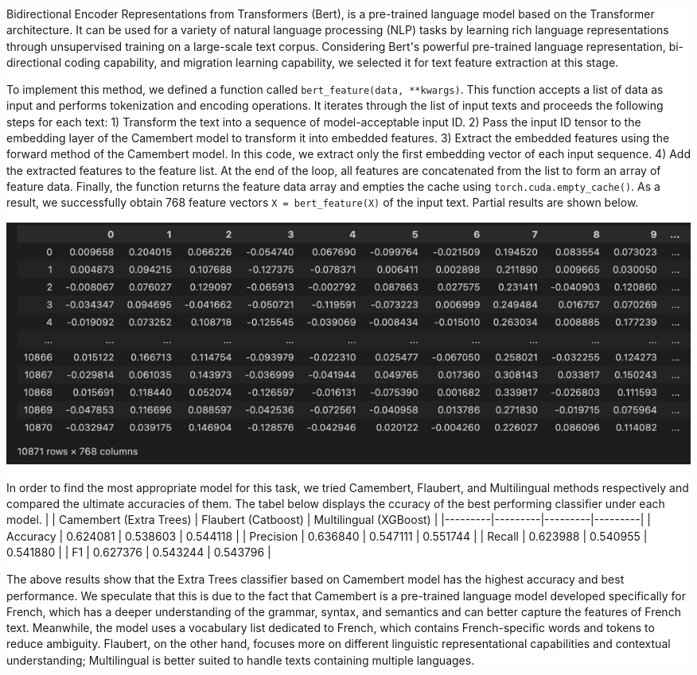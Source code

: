 Bidirectional Encoder Representations from Transformers (Bert), is a pre-trained language model based on the Transformer architecture. It can be used for a variety of natural language processing (NLP) tasks by learning rich language representations through unsupervised training on a large-scale text corpus. Considering Bert's powerful pre-trained language representation, bi-directional coding capability, and migration learning capability, we selected it for text feature extraction at this stage.

To implement this method, we defined a function called `bert_feature(data, **kwargs)`. This function accepts a list of data as input and performs tokenization and encoding operations. It iterates through the list of input texts and proceeds the following steps for each text: 1) Transform the text into a sequence of model-acceptable input ID. 2) Pass the input ID tensor to the embedding layer of the Camembert model to transform it into embedded features. 3) Extract the embedded features using the forward method of the Camembert model. In this code, we extract only the first embedding vector of each input sequence. 4) Add the extracted features to the feature list. At the end of the loop, all features are concatenated from the list to form an array of feature data. Finally, the function returns the feature data array and empties the cache using `torch.cuda.empty_cache()`.  As a result, we successfully obtain 768 feature vectors `X = bert_feature(X)` of the input text. Partial results are shown below. 

![Bert_Features](/Image/Bert_Features.jpeg)

In order to find the most appropriate model for this task, we tried Camembert, Flaubert, and Multilingual methods respectively and compared the ultimate accuracies of them. The tabel below displays the ccuracy of the best performing classifier under each model.
|         | Camembert (Extra Trees) | Flaubert (Catboost) | Multilingual (XGBoost) |
|---------|---------|---------|---------|
| Accuracy | 0.624081 | 0.538603 | 0.544118 |
| Precision | 0.636840 | 0.547111 | 0.551744 |
| Recall | 0.623988 | 0.540955 | 0.541880 |
| F1 | 0.627376 | 0.543244 | 0.543796 |


The above results show that the Extra Trees classifier based on Camembert model has the highest accuracy and best performance. We speculate that this is due to the fact that Camembert is a pre-trained language model developed specifically for French, which has a deeper understanding of the grammar, syntax, and semantics and can better capture the features of French text. Meanwhile, the model uses a vocabulary list dedicated to French, which contains French-specific words and tokens to reduce ambiguity. Flaubert, on the other hand, focuses more on different linguistic representational capabilities and contextual understanding; Multilingual is better suited to handle texts containing multiple languages.
